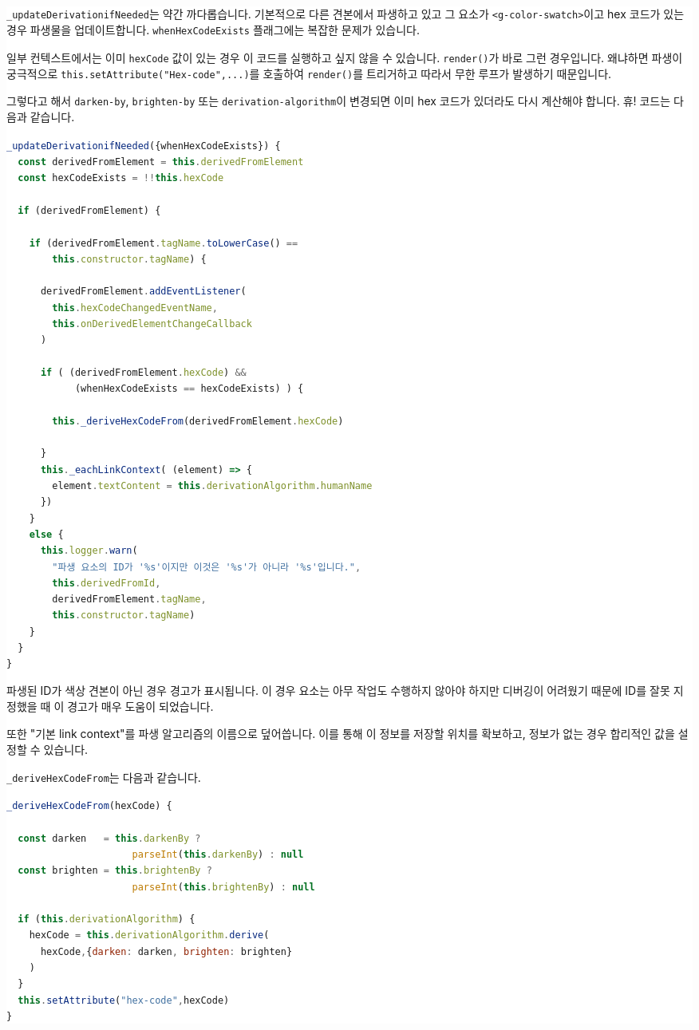 `_updateDerivationifNeeded`는 약간 까다롭습니다. 기본적으로 다른 견본에서 파생하고 있고 그 요소가 `<g-color-swatch>`이고 hex 코드가 있는 경우 파생물을 업데이트합니다. `whenHexCodeExists` 플래그에는 복잡한 문제가 있습니다.

일부 컨텍스트에서는 이미 `hexCode` 값이 있는 경우 이 코드를 실행하고 싶지 않을 수 있습니다. `render()`가 바로 그런 경우입니다. 왜냐하면 파생이 궁극적으로 `this.setAttribute("Hex-code",...)`를 호출하여 `render()`를 트리거하고 따라서 무한 루프가 발생하기 때문입니다.

그렇다고 해서 `darken-by`, `brighten-by` 또는 `derivation-algorithm`이 변경되면 이미 hex 코드가 있더라도 다시 계산해야 합니다. 휴! 코드는 다음과 같습니다.

```js
_updateDerivationifNeeded({whenHexCodeExists}) {
  const derivedFromElement = this.derivedFromElement
  const hexCodeExists = !!this.hexCode

  if (derivedFromElement) {

    if (derivedFromElement.tagName.toLowerCase() == 
        this.constructor.tagName) {

      derivedFromElement.addEventListener(
        this.hexCodeChangedEventName,
        this.onDerivedElementChangeCallback
      )

      if ( (derivedFromElement.hexCode) && 
            (whenHexCodeExists == hexCodeExists) ) {

        this._deriveHexCodeFrom(derivedFromElement.hexCode)

      }
      this._eachLinkContext( (element) => {
        element.textContent = this.derivationAlgorithm.humanName 
      })
    }
    else {
      this.logger.warn(
        "파생 요소의 ID가 '%s'이지만 이것은 '%s'가 아니라 '%s'입니다.",
        this.derivedFromId,
        derivedFromElement.tagName,
        this.constructor.tagName)
    }
  }
}
```

파생된 ID가 색상 견본이 아닌 경우 경고가 표시됩니다. 이 경우 요소는 아무 작업도 수행하지 않아야 하지만 디버깅이 어려웠기 때문에 ID를 잘못 지정했을 때 이 경고가 매우 도움이 되었습니다.

또한 "기본 link context"를 파생 알고리즘의 이름으로 덮어씁니다. 이를 통해 이 정보를 저장할 위치를 확보하고, 정보가 없는 경우 합리적인 값을 설정할 수 있습니다.

`_deriveHexCodeFrom`는 다음과 같습니다.

```js
_deriveHexCodeFrom(hexCode) {

  const darken   = this.darkenBy ?
                      parseInt(this.darkenBy) : null
  const brighten = this.brightenBy ?
                      parseInt(this.brightenBy) : null

  if (this.derivationAlgorithm) {
    hexCode = this.derivationAlgorithm.derive(
      hexCode,{darken: darken, brighten: brighten}
    )
  }
  this.setAttribute("hex-code",hexCode)
}
```